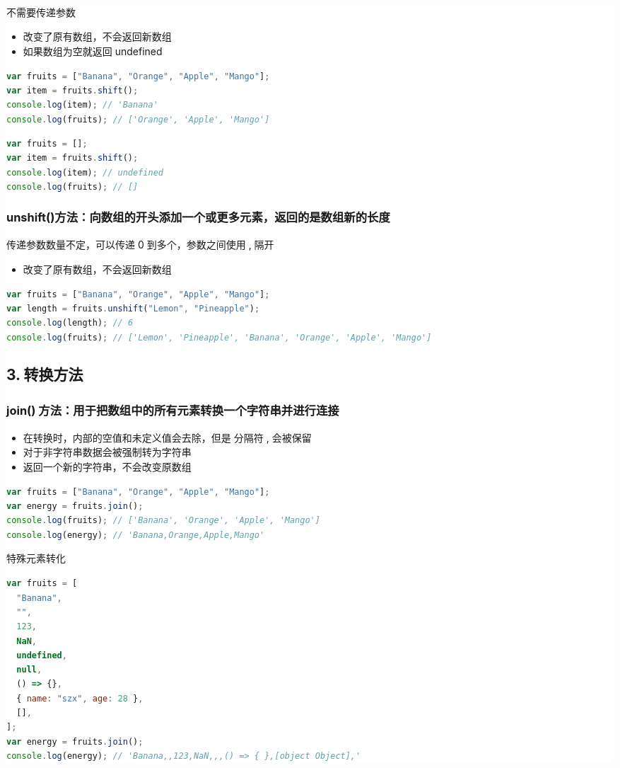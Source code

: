 不需要传递参数

- 改变了原有数组，不会返回新数组
- 如果数组为空就返回 undefined

```js
var fruits = ["Banana", "Orange", "Apple", "Mango"];
var item = fruits.shift();
console.log(item); // 'Banana'
console.log(fruits); // ['Orange', 'Apple', 'Mango']
```

```js
var fruits = [];
var item = fruits.shift();
console.log(item); // undefined
console.log(fruits); // []
```

### unshift()方法：向数组的开头添加一个或更多元素，返回的是数组新的长度

传递参数数量不定，可以传递 0 到多个，参数之间使用 , 隔开

- 改变了原有数组，不会返回新数组

```js
var fruits = ["Banana", "Orange", "Apple", "Mango"];
var length = fruits.unshift("Lemon", "Pineapple");
console.log(length); // 6
console.log(fruits); // ['Lemon', 'Pineapple', 'Banana', 'Orange', 'Apple', 'Mango']
```

## 3. 转换方法

### join() 方法：用于把数组中的所有元素转换一个字符串并进行连接

- 在转换时，内部的空值和未定义值会去除，但是 分隔符 , 会被保留
- 对于非字符串数据会被强制转为字符串
- 返回一个新的字符串，不会改变原数组

```js
var fruits = ["Banana", "Orange", "Apple", "Mango"];
var energy = fruits.join();
console.log(fruits); // ['Banana', 'Orange', 'Apple', 'Mango']
console.log(energy); // 'Banana,Orange,Apple,Mango'
```

特殊元素转化

```js
var fruits = [
  "Banana",
  "",
  123,
  NaN,
  undefined,
  null,
  () => {},
  { name: "szx", age: 28 },
  [],
];
var energy = fruits.join();
console.log(energy); // 'Banana,,123,NaN,,,() => { },[object Object],'
```
